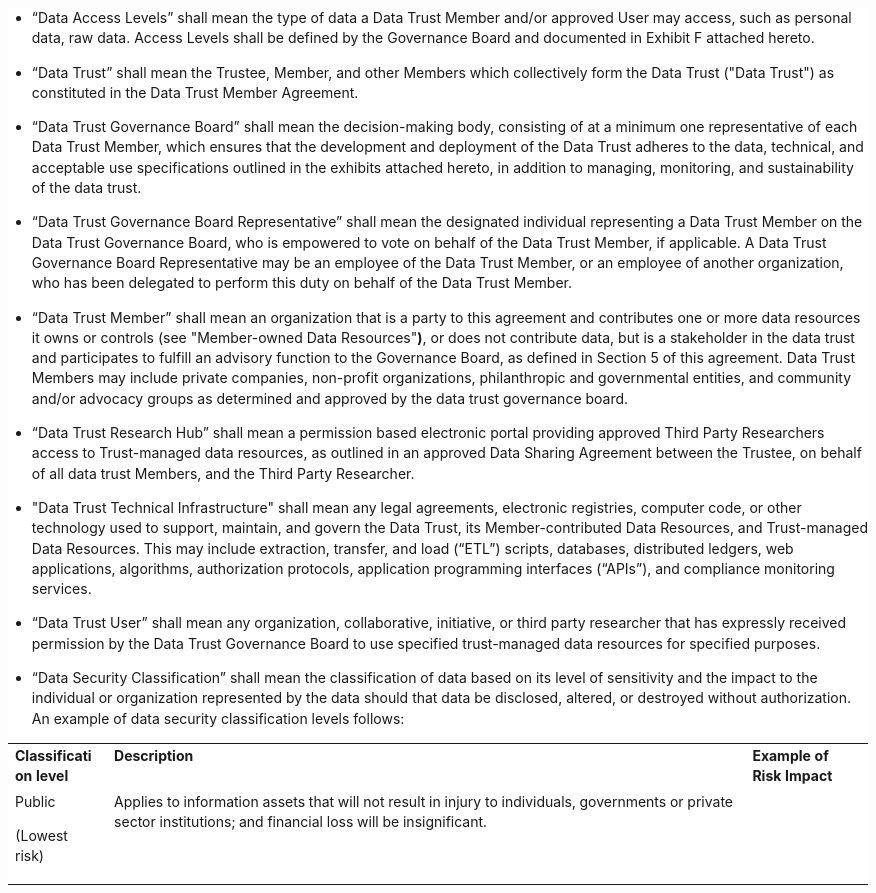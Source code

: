 - “Data Access Levels” shall mean the type of data a Data Trust Member and/or approved User may access, such as personal data, raw data. Access Levels shall be defined by the Governance Board and documented in Exhibit F attached hereto.

- “Data Trust” shall mean the Trustee, Member, and other Members which collectively form the Data Trust ("Data Trust") as constituted in the Data Trust Member Agreement. 

- “Data Trust Governance Board” shall mean the decision-making body, consisting of at a minimum one representative of each Data Trust Member, which ensures that the development and deployment of the Data Trust adheres to the data, technical, and acceptable use specifications outlined in the exhibits attached hereto, in addition to managing, monitoring, and sustainability of the data trust. 

- “Data Trust Governance Board Representative” shall mean the designated individual representing a Data Trust Member on the Data Trust Governance Board, who is empowered to vote on behalf of the Data Trust Member, if applicable. A Data Trust Governance Board Representative may be an employee of the Data Trust Member, or an employee of another organization, who has been delegated to perform this duty on behalf of the Data Trust Member.

- “Data Trust Member” shall mean an organization that is a party to this agreement and  contributes one or more data resources it owns or controls (see "Member-owned Data Resources"**)**, or does not contribute data, but is a stakeholder in the data trust and participates to fulfill an advisory function to the Governance Board, as defined in Section 5 of this agreement. Data Trust Members may include private companies, non-profit organizations, philanthropic and governmental entities, and community and/or advocacy groups as determined and approved by the data trust governance board.

- “Data Trust Research Hub” shall mean a permission based electronic portal providing approved Third Party Researchers access to Trust-managed data resources, as outlined in an approved Data Sharing Agreement between the Trustee, on behalf of all data trust Members, and the Third Party Researcher.

- "Data Trust Technical Infrastructure" shall mean any legal agreements, electronic registries, computer code, or other technology used to support, maintain, and govern the Data Trust, its Member-contributed Data Resources, and Trust-managed Data Resources. This may include extraction, transfer, and load (“ETL”) scripts, databases, distributed ledgers, web applications, algorithms, authorization protocols, application programming interfaces (“APIs”), and compliance monitoring services.

- “Data Trust User” shall mean any organization, collaborative, initiative, or third party researcher that has expressly received permission by the Data Trust Governance Board to use specified trust-managed data resources for specified purposes. 

- “Data Security Classification” shall mean the classification of data based on its level of sensitivity and the impact to the individual or organization represented by the data should that data be disclosed, altered, or destroyed without authorization. An example of data security classification levels follows:


<table>
  <tr>
   <td><strong>Classification level </strong>
   </td>
   <td><strong>Description</strong>
   </td>
   <td><strong>Example of Risk Impact</strong>
   </td>
  </tr>
  <tr>
   <td>Public 
<p>
(Lowest risk) 
   </td>
   <td>Applies to information assets that will not result in injury to individuals, governments or private sector institutions; and financial loss will be insignificant.
   </td>
   <td>
<ul>
